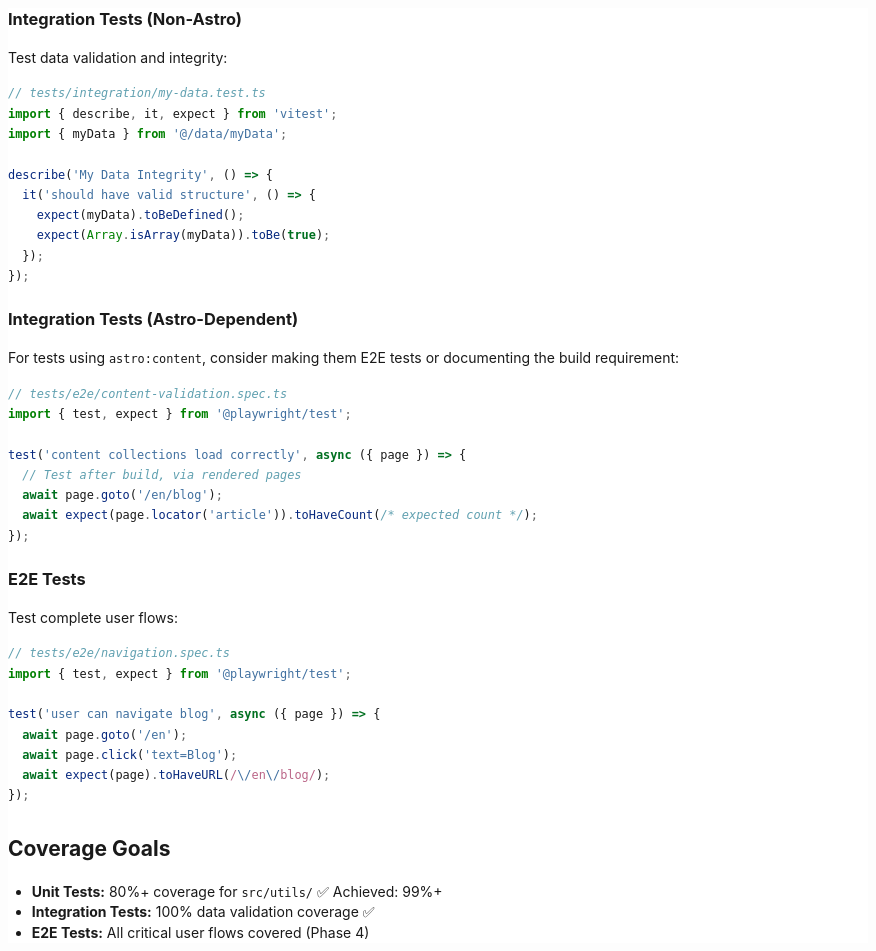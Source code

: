 ### Integration Tests (Non-Astro)

Test data validation and integrity:

```typescript
// tests/integration/my-data.test.ts
import { describe, it, expect } from 'vitest';
import { myData } from '@/data/myData';

describe('My Data Integrity', () => {
  it('should have valid structure', () => {
    expect(myData).toBeDefined();
    expect(Array.isArray(myData)).toBe(true);
  });
});
```

### Integration Tests (Astro-Dependent)

For tests using `astro:content`, consider making them E2E tests or documenting the build requirement:

```typescript
// tests/e2e/content-validation.spec.ts
import { test, expect } from '@playwright/test';

test('content collections load correctly', async ({ page }) => {
  // Test after build, via rendered pages
  await page.goto('/en/blog');
  await expect(page.locator('article')).toHaveCount(/* expected count */);
});
```

### E2E Tests

Test complete user flows:

```typescript
// tests/e2e/navigation.spec.ts
import { test, expect } from '@playwright/test';

test('user can navigate blog', async ({ page }) => {
  await page.goto('/en');
  await page.click('text=Blog');
  await expect(page).toHaveURL(/\/en\/blog/);
});
```

## Coverage Goals

- **Unit Tests:** 80%+ coverage for `src/utils/` ✅ Achieved: 99%+
- **Integration Tests:** 100% data validation coverage ✅
- **E2E Tests:** All critical user flows covered (Phase 4)
